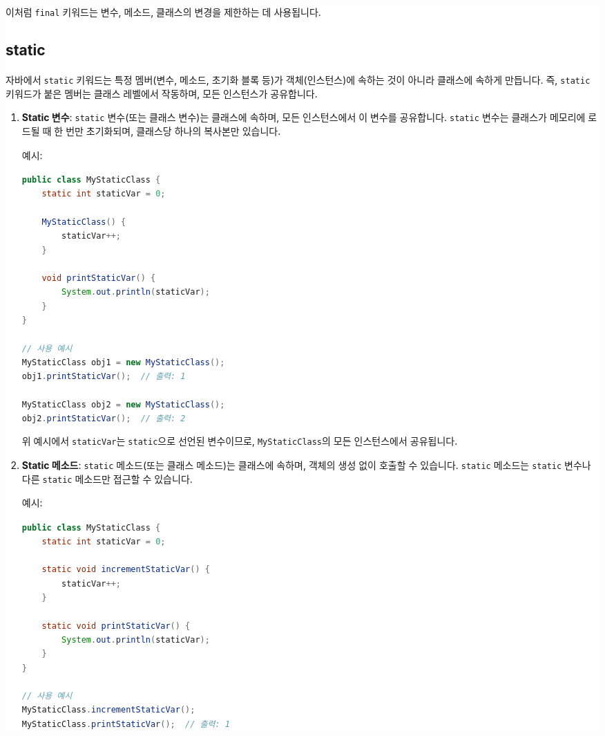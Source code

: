 이처럼 `final` 키워드는 변수, 메소드, 클래스의 변경을 제한하는 데 사용됩니다.

## static

자바에서 `static` 키워드는 특정 멤버(변수, 메소드, 초기화 블록 등)가 객체(인스턴스)에 속하는 것이 아니라 클래스에 속하게 만듭니다. 즉, `static` 키워드가 붙은 멤버는 클래스 레벨에서 작동하며, 모든 인스턴스가 공유합니다.

1. **Static 변수**: `static` 변수(또는 클래스 변수)는 클래스에 속하며, 모든 인스턴스에서 이 변수를 공유합니다. `static` 변수는 클래스가 메모리에 로드될 때 한 번만 초기화되며, 클래스당 하나의 복사본만 있습니다.

   예시:

   ```java
   public class MyStaticClass {
       static int staticVar = 0;
   
       MyStaticClass() {
           staticVar++;
       }
   
       void printStaticVar() {
           System.out.println(staticVar);
       }
   }
   
   // 사용 예시
   MyStaticClass obj1 = new MyStaticClass();
   obj1.printStaticVar();  // 출력: 1
   
   MyStaticClass obj2 = new MyStaticClass();
   obj2.printStaticVar();  // 출력: 2
   ```

   위 예시에서 `staticVar`는 `static`으로 선언된 변수이므로, `MyStaticClass`의 모든 인스턴스에서 공유됩니다.

2. **Static 메소드**: `static` 메소드(또는 클래스 메소드)는 클래스에 속하며, 객체의 생성 없이 호출할 수 있습니다. `static` 메소드는 `static` 변수나 다른 `static` 메소드만 접근할 수 있습니다.

   예시:

   ```java
   public class MyStaticClass {
       static int staticVar = 0;
   
       static void incrementStaticVar() {
           staticVar++;
       }
   
       static void printStaticVar() {
           System.out.println(staticVar);
       }
   }
   
   // 사용 예시
   MyStaticClass.incrementStaticVar();
   MyStaticClass.printStaticVar();  // 출력: 1
   ```
